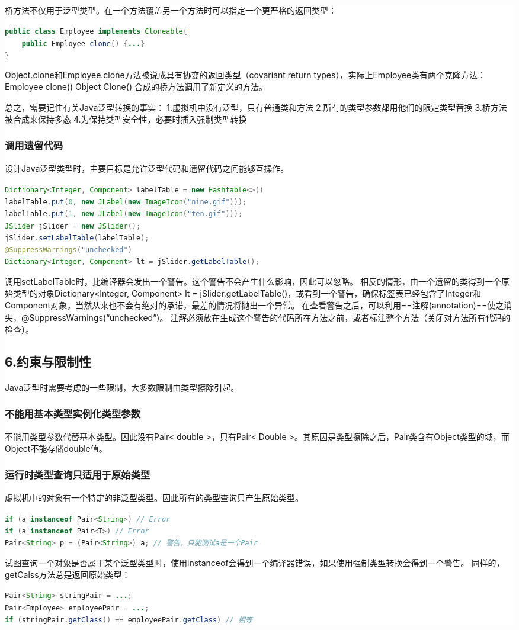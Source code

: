 桥方法不仅用于泛型类型。在一个方法覆盖另一个方法时可以指定一个更严格的返回类型：

```java
public class Employee implements Cloneable{
	public Employee clone() {...}
}
```

Object.clone和Employee.clone方法被说成具有协变的返回类型（covariant return types），实际上Employee类有两个克隆方法： Employee clone() Object Clone() 合成的桥方法调用了新定义的方法。

总之，需要记住有关Java泛型转换的事实： 1.虚拟机中没有泛型，只有普通类和方法 2.所有的类型参数都用他们的限定类型替换 3.桥方法被合成来保持多态 4.为保持类型安全性，必要时插入强制类型转换

### 调用遗留代码

设计Java泛型类型时，主要目标是允许泛型代码和遗留代码之间能够互操作。

```java
Dictionary<Integer, Component> labelTable = new Hashtable<>()
labelTable.put(0, new JLabel(new ImageIcon("nine.gif")));
labelTable.put(1, new JLabel(new ImageIcon("ten.gif")));
JSlider jSlider = new JSlider();
jSlider.setLabelTable(labelTable);
@SuppressWarnings("unchecked")
Dictionary<Integer, Component> lt = jSlider.getLabelTable();
```

调用setLabelTable时，比编译器会发出一个警告。这个警告不会产生什么影响，因此可以忽略。 相反的情形，由一个遗留的类得到一个原始类型的对象Dictionary&lt;Integer, Component&gt; lt = jSlider.getLabelTable()，或看到一个警告，确保标签表已经包含了Integer和Component对象，当然从来也不会有绝对的承诺，最差的情况将抛出一个异常。 在查看警告之后，可以利用==注解(annotation)==使之消失，@SuppressWarnings(“unchecked”)。 注解必须放在生成这个警告的代码所在方法之前，或者标注整个方法（关闭对方法所有代码的检查）。

## 6.约束与限制性

Java泛型时需要考虑的一些限制，大多数限制由类型擦除引起。

### 不能用基本类型实例化类型参数

不能用类型参数代替基本类型。因此没有Pair&lt; double &gt;，只有Pair&lt; Double &gt;。其原因是类型擦除之后，Pair类含有Object类型的域，而Object不能存储double值。

### 运行时类型查询只适用于原始类型

虚拟机中的对象有一个特定的非泛型类型。因此所有的类型查询只产生原始类型。

```java
if (a instanceof Pair<String>) // Error
if (a instanceof Pair<T>) // Error
Pair<String> p = (Pair<String>) a; // 警告，只能测试a是一个Pair
```

试图查询一个对象是否属于某个泛型类型时，使用instanceof会得到一个编译器错误，如果使用强制类型转换会得到一个警告。 同样的，getCalss方法总是返回原始类型：

```java
Pair<String> stringPair = ...;
Pair<Employee> employeePair = ...;
if (stringPair.getClass() == employeePair.getClass) // 相等
```
